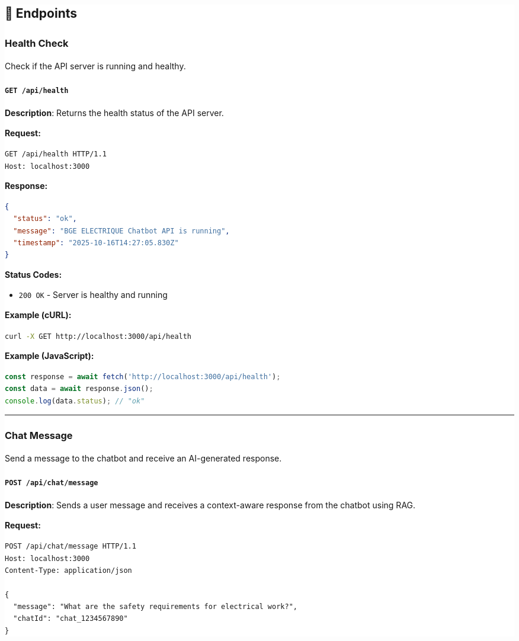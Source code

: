 
## 📡 Endpoints

### Health Check

Check if the API server is running and healthy.

#### `GET /api/health`

**Description**: Returns the health status of the API server.

**Request:**
```http
GET /api/health HTTP/1.1
Host: localhost:3000
```

**Response:**
```json
{
  "status": "ok",
  "message": "BGE ELECTRIQUE Chatbot API is running",
  "timestamp": "2025-10-16T14:27:05.830Z"
}
```

**Status Codes:**
- `200 OK` - Server is healthy and running

**Example (cURL):**
```bash
curl -X GET http://localhost:3000/api/health
```

**Example (JavaScript):**
```javascript
const response = await fetch('http://localhost:3000/api/health');
const data = await response.json();
console.log(data.status); // "ok"
```

---

### Chat Message

Send a message to the chatbot and receive an AI-generated response.

#### `POST /api/chat/message`

**Description**: Sends a user message and receives a context-aware response from the chatbot using RAG.

**Request:**
```http
POST /api/chat/message HTTP/1.1
Host: localhost:3000
Content-Type: application/json

{
  "message": "What are the safety requirements for electrical work?",
  "chatId": "chat_1234567890"
}
```
